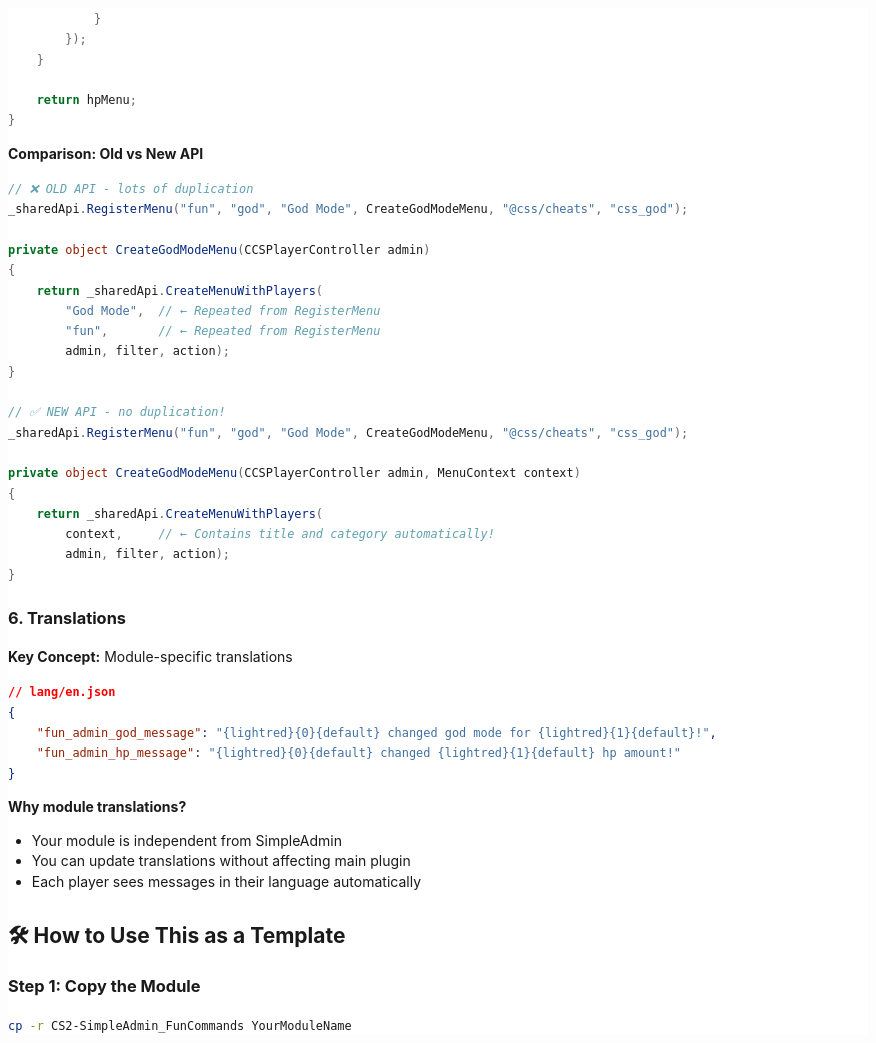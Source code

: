 ```csharp
            }
        });
    }

    return hpMenu;
}
```

**Comparison: Old vs New API**

```csharp
// ❌ OLD API - lots of duplication
_sharedApi.RegisterMenu("fun", "god", "God Mode", CreateGodModeMenu, "@css/cheats", "css_god");

private object CreateGodModeMenu(CCSPlayerController admin)
{
    return _sharedApi.CreateMenuWithPlayers(
        "God Mode",  // ← Repeated from RegisterMenu
        "fun",       // ← Repeated from RegisterMenu
        admin, filter, action);
}

// ✅ NEW API - no duplication!
_sharedApi.RegisterMenu("fun", "god", "God Mode", CreateGodModeMenu, "@css/cheats", "css_god");

private object CreateGodModeMenu(CCSPlayerController admin, MenuContext context)
{
    return _sharedApi.CreateMenuWithPlayers(
        context,     // ← Contains title and category automatically!
        admin, filter, action);
}
```

### 6. Translations

**Key Concept:** Module-specific translations

```json
// lang/en.json
{
    "fun_admin_god_message": "{lightred}{0}{default} changed god mode for {lightred}{1}{default}!",
    "fun_admin_hp_message": "{lightred}{0}{default} changed {lightred}{1}{default} hp amount!"
}
```

**Why module translations?**
- Your module is independent from SimpleAdmin
- You can update translations without affecting main plugin
- Each player sees messages in their language automatically

## 🛠️ How to Use This as a Template

### Step 1: Copy the Module
```bash
cp -r CS2-SimpleAdmin_FunCommands YourModuleName
```
